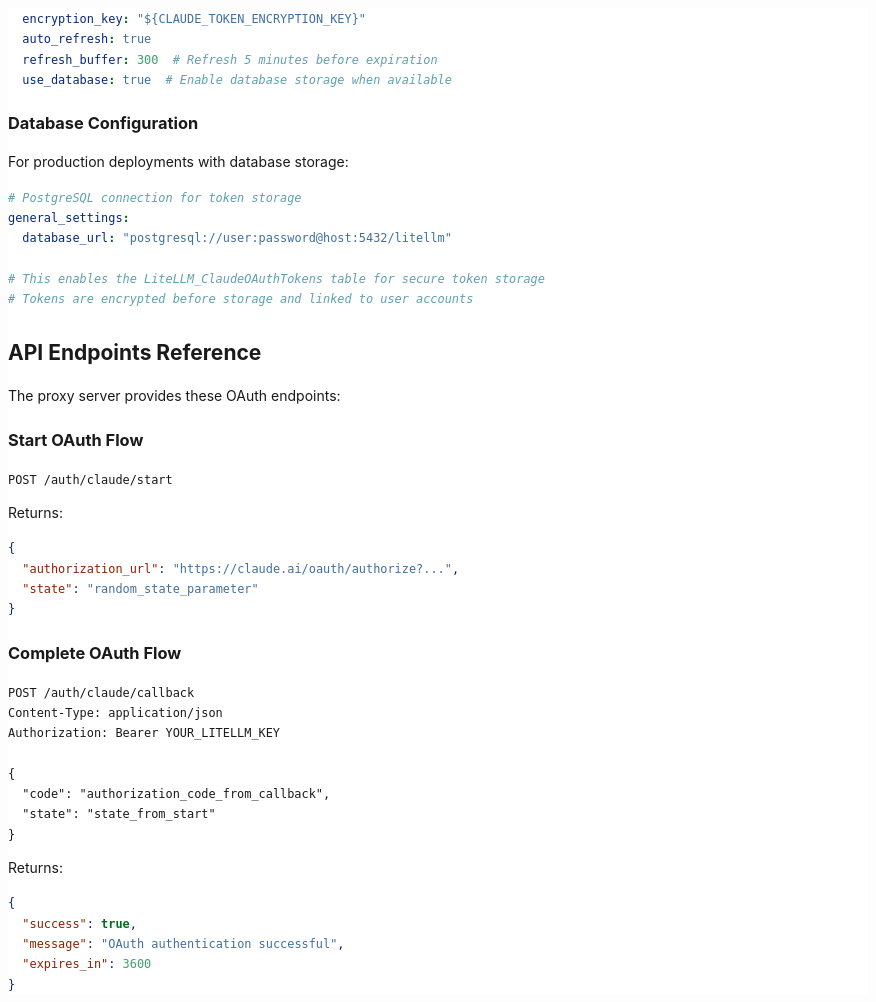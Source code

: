 ```yaml
  encryption_key: "${CLAUDE_TOKEN_ENCRYPTION_KEY}"
  auto_refresh: true
  refresh_buffer: 300  # Refresh 5 minutes before expiration
  use_database: true  # Enable database storage when available
```

### Database Configuration

For production deployments with database storage:

```yaml
# PostgreSQL connection for token storage
general_settings:
  database_url: "postgresql://user:password@host:5432/litellm"
  
# This enables the LiteLLM_ClaudeOAuthTokens table for secure token storage
# Tokens are encrypted before storage and linked to user accounts
```

## API Endpoints Reference

The proxy server provides these OAuth endpoints:

### Start OAuth Flow
```http
POST /auth/claude/start
```

Returns:
```json
{
  "authorization_url": "https://claude.ai/oauth/authorize?...",
  "state": "random_state_parameter"
}
```

### Complete OAuth Flow
```http
POST /auth/claude/callback
Content-Type: application/json
Authorization: Bearer YOUR_LITELLM_KEY

{
  "code": "authorization_code_from_callback",
  "state": "state_from_start"
}
```

Returns:
```json
{
  "success": true,
  "message": "OAuth authentication successful",
  "expires_in": 3600
}
```

